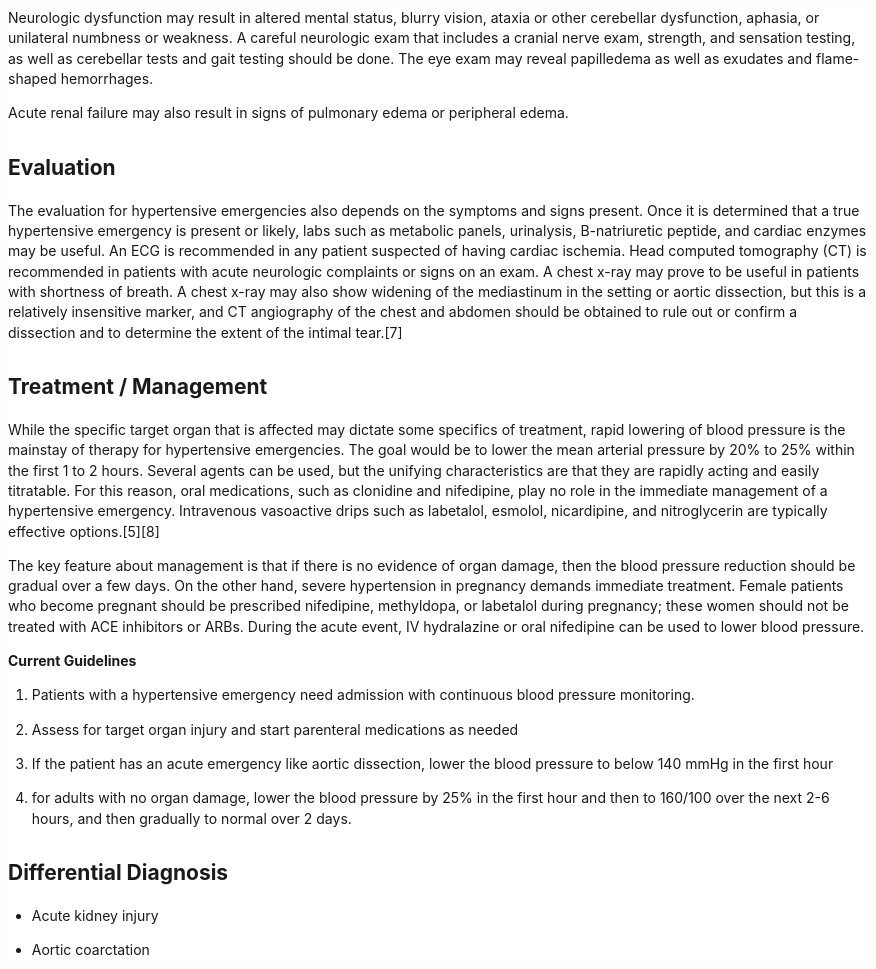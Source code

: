 Neurologic dysfunction may result in altered mental status, blurry vision, ataxia or other cerebellar dysfunction, aphasia, or unilateral numbness or weakness. A careful neurologic exam that includes a cranial nerve exam, strength, and sensation testing, as well as cerebellar tests and gait testing should be done. The eye exam may reveal papilledema as well as exudates and flame-shaped hemorrhages.

Acute renal failure may also result in signs of pulmonary edema or peripheral edema.

## Evaluation

The evaluation for hypertensive emergencies also depends on the symptoms and signs present. Once it is determined that a true hypertensive emergency is present or likely, labs such as metabolic panels, urinalysis, B-natriuretic peptide, and cardiac enzymes may be useful. An ECG is recommended in any patient suspected of having cardiac ischemia. Head computed tomography (CT) is recommended in patients with acute neurologic complaints or signs on an exam. A chest x-ray may prove to be useful in patients with shortness of breath. A chest x-ray may also show widening of the mediastinum in the setting or aortic dissection, but this is a relatively insensitive marker, and CT angiography of the chest and abdomen should be obtained to rule out or confirm a dissection and to determine the extent of the intimal tear.[7]

## Treatment / Management

While the specific target organ that is affected may dictate some specifics of treatment, rapid lowering of blood pressure is the mainstay of therapy for hypertensive emergencies. The goal would be to lower the mean arterial pressure by 20% to 25% within the first 1 to 2 hours. Several agents can be used, but the unifying characteristics are that they are rapidly acting and easily titratable. For this reason, oral medications, such as clonidine and nifedipine, play no role in the immediate management of a hypertensive emergency. Intravenous vasoactive drips such as labetalol, esmolol, nicardipine, and nitroglycerin are typically effective options.[5][8]

The key feature about management is that if there is no evidence of organ damage, then the blood pressure reduction should be gradual over a few days. On the other hand, severe hypertension in pregnancy demands immediate treatment. Female patients who become pregnant should be prescribed nifedipine, methyldopa, or labetalol during pregnancy; these women should not be treated with ACE inhibitors or ARBs. During the acute event, IV hydralazine or oral nifedipine can be used to lower blood pressure.

**Current Guidelines**

  1. Patients with a hypertensive emergency need admission with continuous blood pressure monitoring.

  2. Assess for target organ injury and start parenteral medications as needed

  3. If the patient has an acute emergency like aortic dissection, lower the blood pressure to below 140 mmHg in the first hour

  4. for adults with no organ damage, lower the blood pressure by 25% in the first hour and then to 160/100 over the next 2-6 hours, and then gradually to normal over 2 days.

## Differential Diagnosis

  * Acute kidney injury

  * Aortic coarctation
